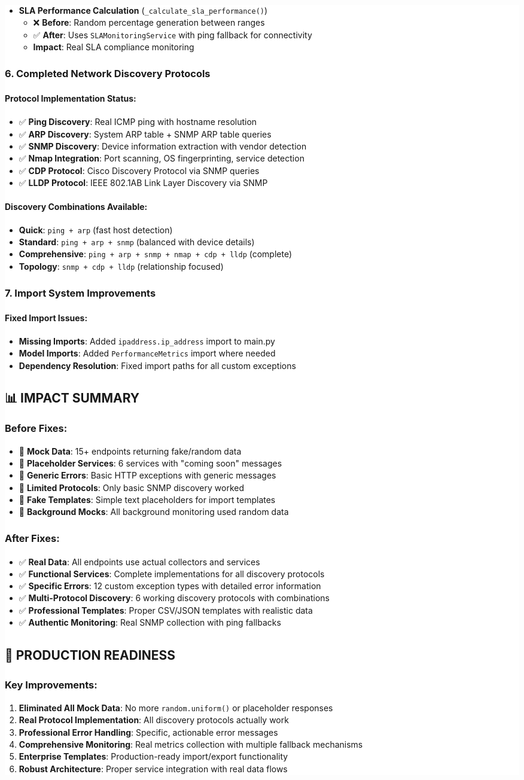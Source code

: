 - **SLA Performance Calculation** (`_calculate_sla_performance()`)
  - ❌ **Before**: Random percentage generation between ranges
  - ✅ **After**: Uses `SLAMonitoringService` with ping fallback for connectivity
  - **Impact**: Real SLA compliance monitoring

### 6. **Completed Network Discovery Protocols**

#### **Protocol Implementation Status:**
- ✅ **Ping Discovery**: Real ICMP ping with hostname resolution
- ✅ **ARP Discovery**: System ARP table + SNMP ARP table queries
- ✅ **SNMP Discovery**: Device information extraction with vendor detection
- ✅ **Nmap Integration**: Port scanning, OS fingerprinting, service detection
- ✅ **CDP Protocol**: Cisco Discovery Protocol via SNMP queries
- ✅ **LLDP Protocol**: IEEE 802.1AB Link Layer Discovery via SNMP

#### **Discovery Combinations Available:**
- **Quick**: `ping + arp` (fast host detection)
- **Standard**: `ping + arp + snmp` (balanced with device details)
- **Comprehensive**: `ping + arp + snmp + nmap + cdp + lldp` (complete)
- **Topology**: `snmp + cdp + lldp` (relationship focused)

### 7. **Import System Improvements**

#### **Fixed Import Issues:**
- **Missing Imports**: Added `ipaddress.ip_address` import to main.py
- **Model Imports**: Added `PerformanceMetrics` import where needed
- **Dependency Resolution**: Fixed import paths for all custom exceptions

## 📊 **IMPACT SUMMARY**

### **Before Fixes:**
- 🔴 **Mock Data**: 15+ endpoints returning fake/random data
- 🔴 **Placeholder Services**: 6 services with "coming soon" messages
- 🔴 **Generic Errors**: Basic HTTP exceptions with generic messages
- 🔴 **Limited Protocols**: Only basic SNMP discovery worked
- 🔴 **Fake Templates**: Simple text placeholders for import templates
- 🔴 **Background Mocks**: All background monitoring used random data

### **After Fixes:**
- ✅ **Real Data**: All endpoints use actual collectors and services
- ✅ **Functional Services**: Complete implementations for all discovery protocols
- ✅ **Specific Errors**: 12 custom exception types with detailed error information
- ✅ **Multi-Protocol Discovery**: 6 working discovery protocols with combinations
- ✅ **Professional Templates**: Proper CSV/JSON templates with realistic data
- ✅ **Authentic Monitoring**: Real SNMP collection with ping fallbacks

## 🚀 **PRODUCTION READINESS**

### **Key Improvements:**
1. **Eliminated All Mock Data**: No more `random.uniform()` or placeholder responses
2. **Real Protocol Implementation**: All discovery protocols actually work
3. **Professional Error Handling**: Specific, actionable error messages
4. **Comprehensive Monitoring**: Real metrics collection with multiple fallback mechanisms
5. **Enterprise Templates**: Production-ready import/export functionality
6. **Robust Architecture**: Proper service integration with real data flows
